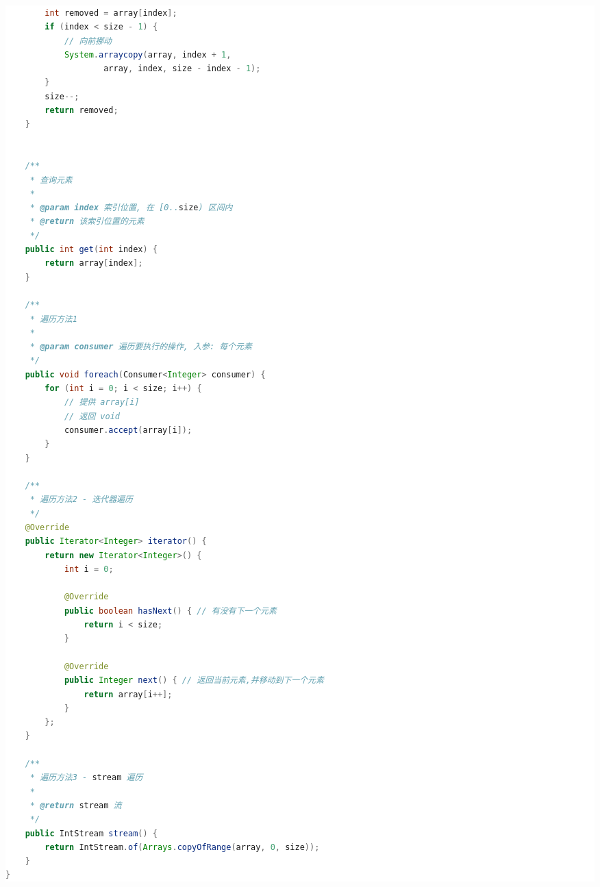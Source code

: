 ```java
        int removed = array[index];
        if (index < size - 1) {
            // 向前挪动
            System.arraycopy(array, index + 1,
                    array, index, size - index - 1);
        }
        size--;
        return removed;
    }


    /**
     * 查询元素
     *
     * @param index 索引位置, 在 [0..size) 区间内
     * @return 该索引位置的元素
     */
    public int get(int index) {
        return array[index];
    }

    /**
     * 遍历方法1
     *
     * @param consumer 遍历要执行的操作, 入参: 每个元素
     */
    public void foreach(Consumer<Integer> consumer) {
        for (int i = 0; i < size; i++) {
            // 提供 array[i]
            // 返回 void
            consumer.accept(array[i]);
        }
    }

    /**
     * 遍历方法2 - 迭代器遍历
     */
    @Override
    public Iterator<Integer> iterator() {
        return new Iterator<Integer>() {
            int i = 0;

            @Override
            public boolean hasNext() { // 有没有下一个元素
                return i < size;
            }

            @Override
            public Integer next() { // 返回当前元素,并移动到下一个元素
                return array[i++];
            }
        };
    }

    /**
     * 遍历方法3 - stream 遍历
     *
     * @return stream 流
     */
    public IntStream stream() {
        return IntStream.of(Arrays.copyOfRange(array, 0, size));
    }
}
```